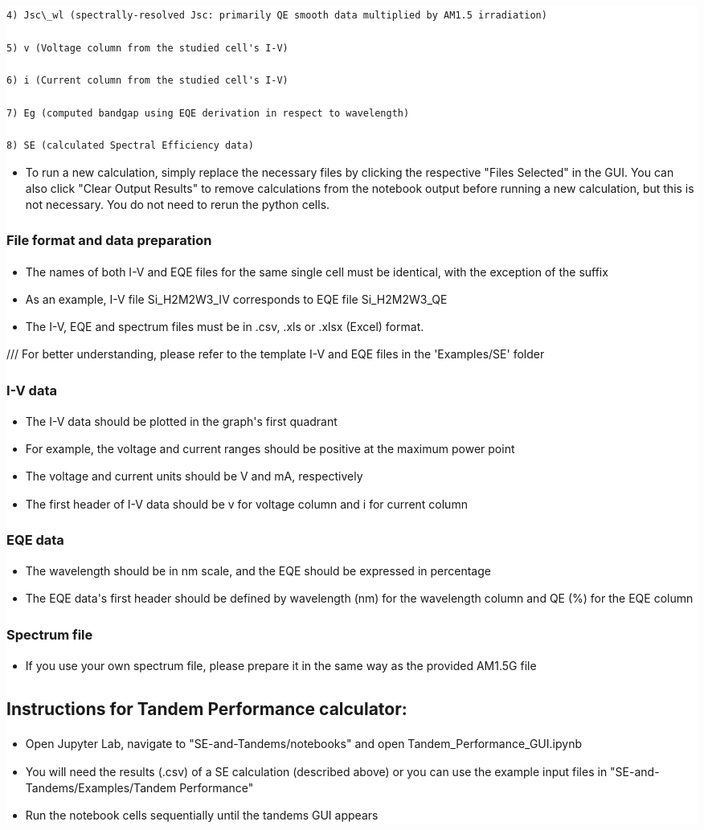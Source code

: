     4) Jsc\_wl (spectrally-resolved Jsc: primarily QE smooth data multiplied by AM1.5 irradiation)
    
    5) v (Voltage column from the studied cell's I-V)
    
    6) i (Current column from the studied cell's I-V) 
    
    7) Eg (computed bandgap using EQE derivation in respect to wavelength) 
    
    8) SE (calculated Spectral Efficiency data)

* To run a new calculation, simply replace the necessary files by clicking the respective "Files Selected" in the GUI. You can also click "Clear Output Results" to remove calculations from the notebook output before running a new calculation, but this is not necessary. You do not need to rerun the python cells. 

### File format and data preparation

* The names of both I-V and EQE files for the same single cell must be identical, with the exception of the suffix

* As an example, I-V file Si\_H2M2W3\_IV corresponds to EQE file Si\_H2M2W3\_QE

* The I-V, EQE and spectrum files must be in .csv, .xls or .xlsx (Excel) format. 

/// For better understanding, please refer to the template I-V and EQE files in the 'Examples/SE' folder

### I-V data 

* The I-V data should be plotted in the graph's first quadrant

* For example, the voltage and current ranges should be positive at the maximum power point

* The voltage and current units should be V and mA, respectively

* The first header of I-V data should be v for voltage column and i for current column

### EQE data

* The wavelength should be in nm scale, and the EQE should be expressed in percentage

* The EQE data's first header should be defined by wavelength (nm) for the wavelength column and QE (%) for the EQE column

### Spectrum file

* If you use your own spectrum file, please prepare it in the same way as the provided AM1.5G file



Instructions for Tandem Performance calculator:
----------------------------------

* Open Jupyter Lab, navigate to "SE-and-Tandems/notebooks" and open Tandem\_Performance\_GUI.ipynb

* You will need the results (.csv) of a SE calculation (described above) or you can use the example input files in "SE-and-Tandems/Examples/Tandem Performance"

* Run the notebook cells sequentially until the tandems GUI appears
